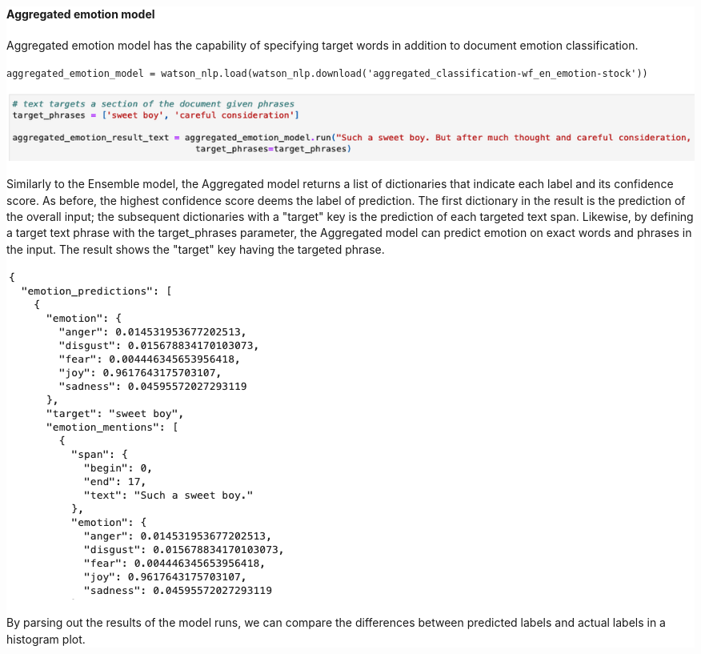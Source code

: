 #### Aggregated emotion model

Aggregated emotion model has the capability of specifying target words in addition to document emotion classification.

```
aggregated_emotion_model = watson_nlp.load(watson_nlp.download('aggregated_classification-wf_en_emotion-stock'))
```

![Aggregated target phrases](images/aggregate-target-phrases.png)

Similarly to the Ensemble model, the Aggregated model returns a list of dictionaries that indicate each label and its confidence score. As before, the highest confidence score deems the label of prediction. The first dictionary in the result is the prediction of the overall input; the subsequent dictionaries with a "target" key is the prediction of each targeted text span. Likewise, by defining a target text phrase with the target_phrases parameter, the Aggregated model can predict emotion on exact words and phrases in the input. The result shows the "target" key having the targeted phrase.

![Aggregated output](images/aggregate-output.png)

By parsing out the results of the model runs, we can compare the differences between predicted labels and actual labels in a histogram plot.
